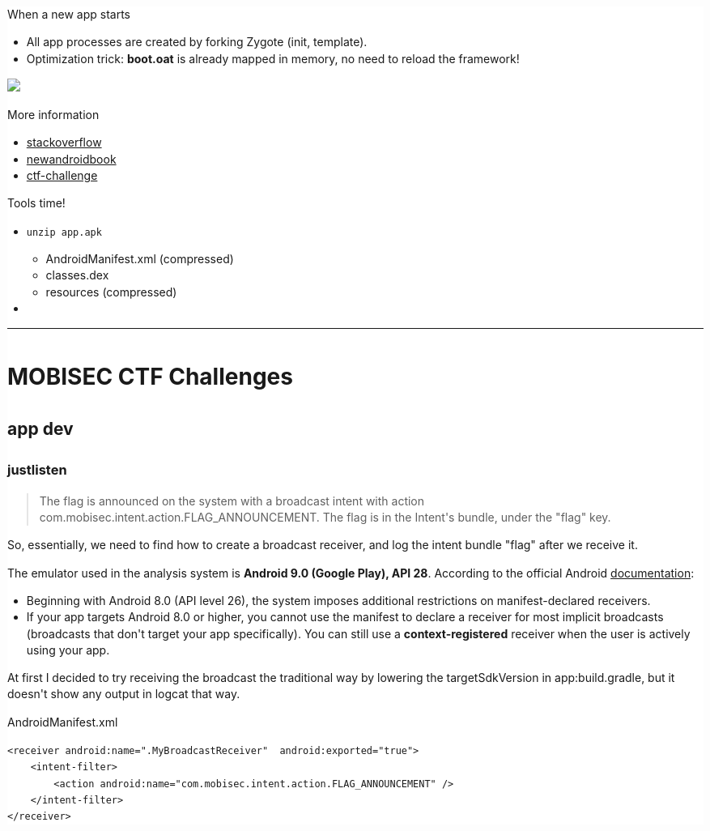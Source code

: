 When a new app starts

- All app processes are created by forking Zygote (init, template).
- Optimization trick: **boot.oat** is already mapped in memory, no need to reload the framework!

![](https://en.wikipedia.org/wiki/File:ART_view.png)

More information

- [stackoverflow](http://newandroidbook.com/files/Andevcon-ART.pdf)
- [newandroidbook](http://newandroidbook.com/files/Andevcon-ART.pdf)
- [ctf-challenge](http://reyammer.blogspot.com/2016/03/from-android-art-binary-only-to-dex-yes.html)

Tools time!

- ```unzip app.apk```
	- AndroidManifest.xml (compressed)
	- classes.dex
	- resources (compressed)

- 


----

# MOBISEC CTF Challenges

## app dev

### justlisten

> The flag is announced on the system with a broadcast intent with action com.mobisec.intent.action.FLAG_ANNOUNCEMENT. The flag is in the Intent's bundle, under the "flag" key.

So, essentially, we need to find how to create a broadcast receiver, and log the intent bundle "flag" after we receive it.

The emulator used in the analysis system is **Android 9.0 (Google Play), API 28**. According to the official Android [documentation](https://developer.android.com/guide/components/broadcasts#changes-system-broadcasts):

- Beginning with Android 8.0 (API level 26), the system imposes additional restrictions on manifest-declared receivers.
- If your app targets Android 8.0 or higher, you cannot use the manifest to declare a receiver for most implicit broadcasts (broadcasts that don't target your app specifically). You can still use a **context-registered** receiver when the user is actively using your app.

At first I decided to try receiving the broadcast the traditional way by lowering the targetSdkVersion in app:build.gradle, but it doesn't show any output in logcat that way.

AndroidManifest.xml

```
<receiver android:name=".MyBroadcastReceiver"  android:exported="true">
    <intent-filter>
        <action android:name="com.mobisec.intent.action.FLAG_ANNOUNCEMENT" />
    </intent-filter>
</receiver>
```
